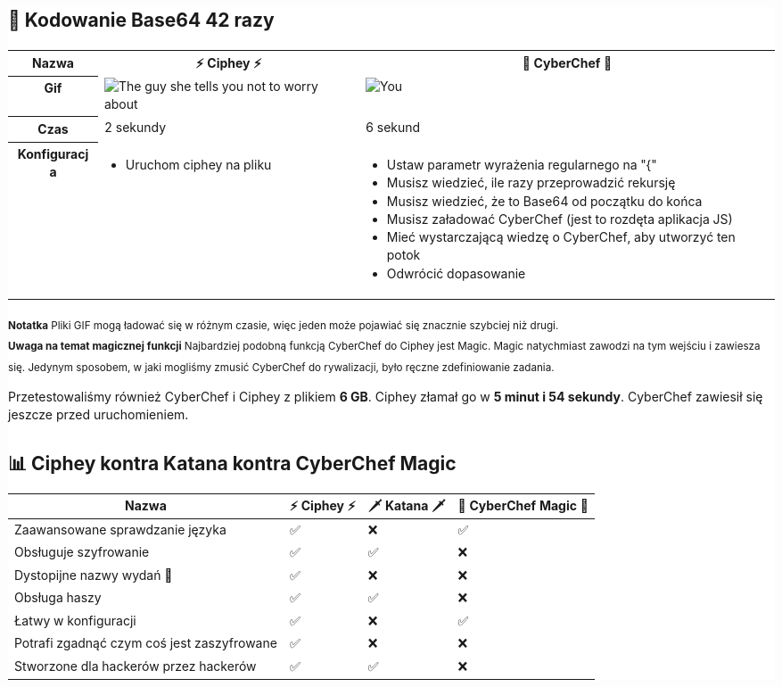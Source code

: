 ## 🔁 Kodowanie Base64 42 razy

<table>
  <tr>
  <th>Nazwa</th>
    <th>⚡ Ciphey ⚡ </th>
    <th>🐢 CyberChef 🐢</th>
  </tr>
  <tr>
  <th>Gif</th>
    <td><img src="https://github.com/Ciphey/Ciphey/raw/master/Pictures_for_README/ciphey_gooder_cyberchef.gif" alt="The guy she tells you not to worry about"></td>
    <td><img src="https://github.com/Ciphey/Ciphey/raw/master/Pictures_for_README/not_dying.gif" alt="You"></td>
  </tr>
  <tr>
  <th>Czas</th>
    <td>2 sekundy</td>
    <td>6 sekund</td>
  </tr>
    <tr>
  <th>Konfiguracja</th>
    <td><ul><li>Uruchom ciphey na pliku</li></ul></td>
    <td><ul><li>Ustaw parametr wyrażenia regularnego na "{"</li><li>Musisz wiedzieć, ile razy przeprowadzić rekursję</li><li>Musisz wiedzieć, że to Base64 od początku do końca</li><li>Musisz załadować CyberChef (jest to rozdęta aplikacja JS)</li><li>Mieć wystarczającą wiedzę o CyberChef, aby utworzyć ten potok</li><li>Odwrócić dopasowanie</li></ul></td>
  </tr>
</table>

<sub><b>Notatka</b> Pliki GIF mogą ładować się w różnym czasie, więc jeden może pojawiać się znacznie szybciej niż drugi.</sub><br>
<sub><b>Uwaga na temat magicznej funkcji</b> Najbardziej podobną funkcją CyberChef do Ciphey jest Magic. Magic natychmiast zawodzi na tym wejściu i zawiesza się. Jedynym sposobem, w jaki mogliśmy zmusić CyberChef do rywalizacji, było ręczne zdefiniowanie zadania.</sub>

Przetestowaliśmy również CyberChef i Ciphey z plikiem **6 GB**. Ciphey złamał go w **5 minut i 54 sekundy**. CyberChef zawiesił się jeszcze przed uruchomieniem.

## 📊 Ciphey kontra Katana kontra CyberChef Magic

| **Nazwa**                                   | ⚡ Ciphey ⚡ | 🗡️ Katana 🗡️ | 🐢 CyberChef Magic 🐢 |
| ------------------------------------------ | ------------ | ------------ | --------------------- |
| Zaawansowane sprawdzanie języka            | ✅           | ❌           | ✅                    |
| Obsługuje szyfrowanie                      | ✅           | ✅           | ❌                    |
| Dystopijne nazwy wydań 🌃                  | ✅           | ❌           | ❌                    |
| Obsługa haszy                              | ✅           | ✅           | ❌                    |
| Łatwy w konfiguracji                       | ✅           | ❌           | ✅                    |
| Potrafi zgadnąć czym coś jest zaszyfrowane | ✅           | ❌           | ❌                    |
| Stworzone dla hackerów przez hackerów      | ✅           | ✅           | ❌                    |
